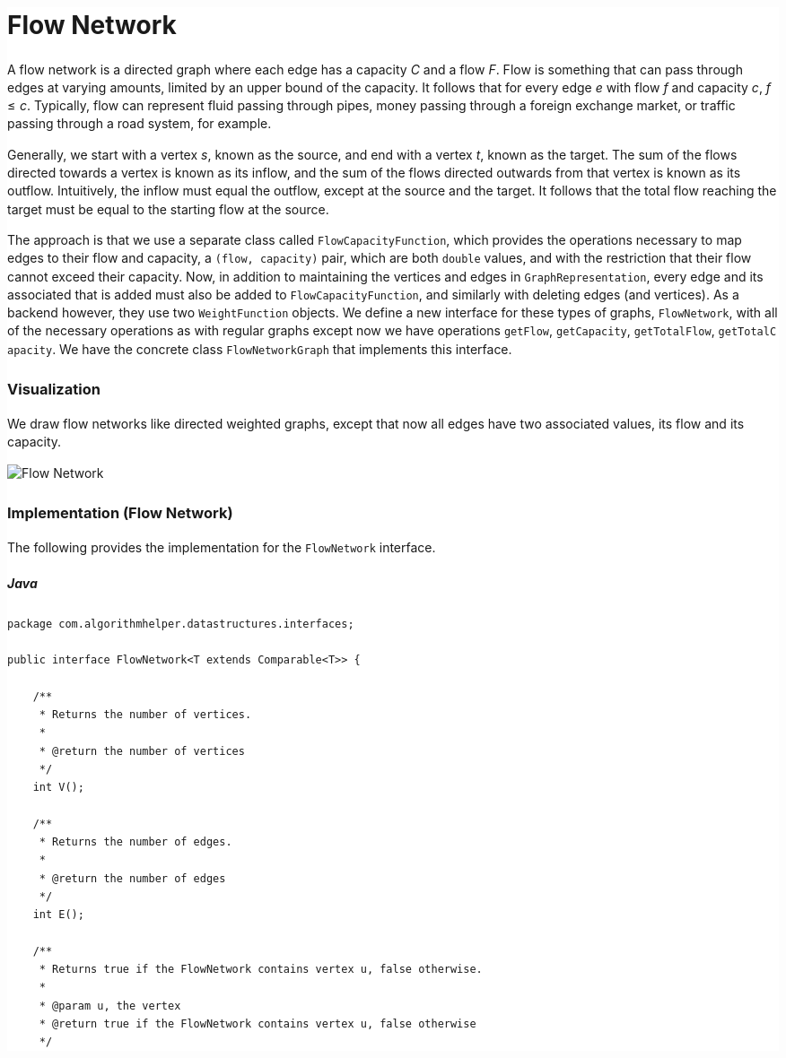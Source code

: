 # Flow Network

A flow network is a directed graph where each edge has a capacity $C$ and a flow $F$. Flow is 
something that can pass through edges at varying amounts, limited by an upper bound of the 
capacity. It follows that for every edge $e$ with flow $f$ and capacity $c$, $f \leq c$. Typically, 
flow can represent fluid passing through pipes, money passing through a foreign exchange market, or 
traffic passing through a road system, for example.

Generally, we start with a vertex $s$, known as the source, and end with a vertex $t$, known as the 
target. The sum of the flows directed towards a vertex is known as its inflow, and the sum of the 
flows directed outwards from that vertex is known as its outflow. Intuitively, the inflow must 
equal the outflow, except at the source and the target. It follows that the total flow reaching 
the target must be equal to the starting flow at the source.

The approach is that we use a separate class called `FlowCapacityFunction`, which provides the 
operations necessary to map edges to their flow and capacity, a `(flow, capacity)` pair, which are 
both `double` values, and with the restriction that their flow cannot exceed their capacity. Now, in 
addition to maintaining the vertices and edges in `GraphRepresentation`, every edge and its 
associated  that is added must also be added to `FlowCapacityFunction`, and similarly with 
deleting edges (and vertices). As a backend however, they use two `WeightFunction` objects.
We define a new interface for these types of graphs, `FlowNetwork`, with all of the necessary
operations as with regular graphs except now we have operations `getFlow`, `getCapacity`, 
`getTotalFlow`, `getTotalCapacity`. We have the concrete class `FlowNetworkGraph` that implements
this interface.

### Visualization

We draw flow networks like directed weighted graphs, except that now all edges have two associated
values, its flow and its capacity. 

<img src="https://firebasestorage.googleapis.com/v0/b/algorithm-helper-storage.appspot.com/o/img%2Falgorithms%2Fgraphs%2Fflow-network.png?alt=media&token=3bdcf3af-042b-468d-8c55-2d477e965f38" alt="Flow Network" width="400" height="300">

### Implementation (Flow Network)

The following provides the implementation for the `FlowNetwork` interface.

##### Java

```
package com.algorithmhelper.datastructures.interfaces;

public interface FlowNetwork<T extends Comparable<T>> {

    /**
     * Returns the number of vertices.
     *
     * @return the number of vertices
     */
    int V();

    /**
     * Returns the number of edges.
     *
     * @return the number of edges
     */
    int E();

    /**
     * Returns true if the FlowNetwork contains vertex u, false otherwise.
     *
     * @param u, the vertex
     * @return true if the FlowNetwork contains vertex u, false otherwise
     */
```